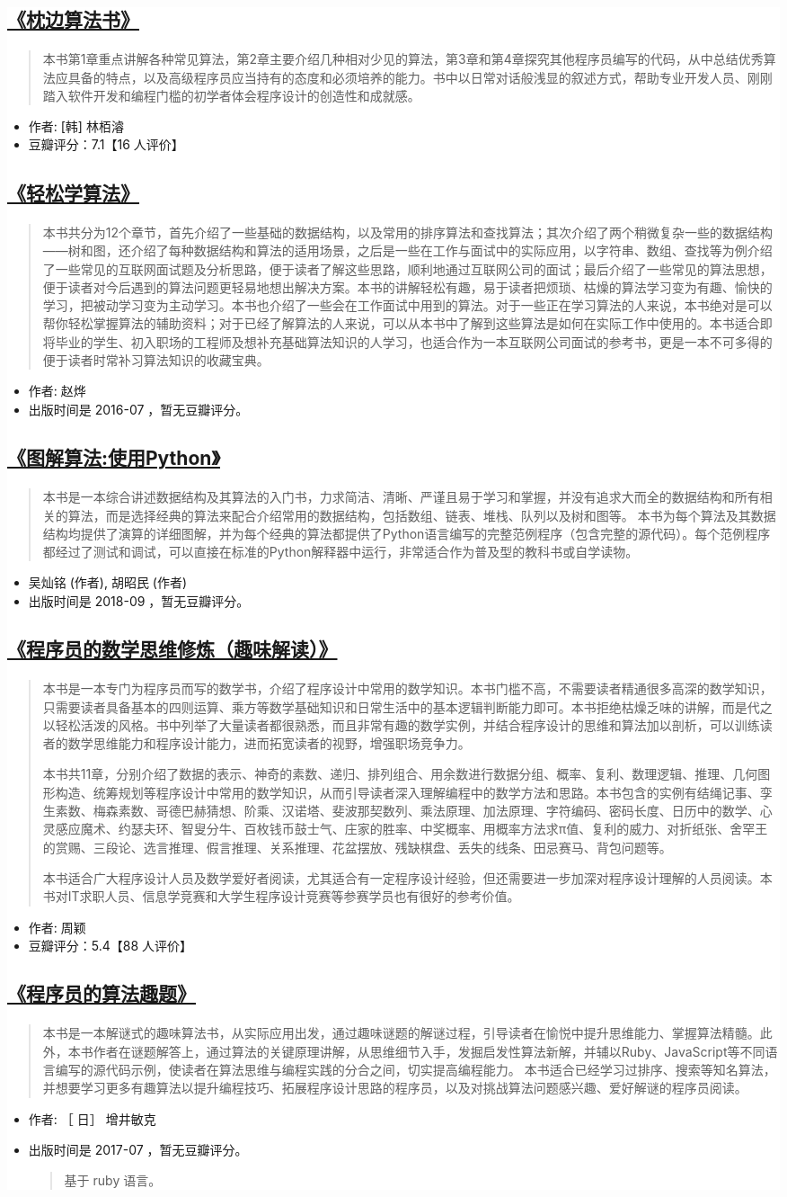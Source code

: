 ## [《枕边算法书》](https://union-click.jd.com/)

> 本书第1章重点讲解各种常见算法，第2章主要介绍几种相对少见的算法，第3章和第4章探究其他程序员编写的代码，从中总结优秀算法应具备的特点，以及高级程序员应当持有的态度和必须培养的能力。书中以日常对话般浅显的叙述方式，帮助专业开发人员、刚刚踏入软件开发和编程门槛的初学者体会程序设计的创造性和成就感。

* 作者: [韩] 林栢濬 
* 豆瓣评分：7.1【16 人评价】

## [《轻松学算法》](https://union-click.jd.com/)

> 本书共分为12个章节，首先介绍了一些基础的数据结构，以及常用的排序算法和查找算法；其次介绍了两个稍微复杂一些的数据结构——树和图，还介绍了每种数据结构和算法的适用场景，之后是一些在工作与面试中的实际应用，以字符串、数组、查找等为例介绍了一些常见的互联网面试题及分析思路，便于读者了解这些思路，顺利地通过互联网公司的面试；最后介绍了一些常见的算法思想，便于读者对今后遇到的算法问题更轻易地想出解决方案。本书的讲解轻松有趣，易于读者把烦琐、枯燥的算法学习变为有趣、愉快的学习，把被动学习变为主动学习。本书也介绍了一些会在工作面试中用到的算法。对于一些正在学习算法的人来说，本书绝对是可以帮你轻松掌握算法的辅助资料；对于已经了解算法的人来说，可以从本书中了解到这些算法是如何在实际工作中使用的。本书适合即将毕业的学生、初入职场的工程师及想补充基础算法知识的人学习，也适合作为一本互联网公司面试的参考书，更是一本不可多得的便于读者时常补习算法知识的收藏宝典。

* 作者: 赵烨 
* 出版时间是 2016-07 ，暂无豆瓣评分。

## [《图解算法:使用Python》](https://union-click.jd.com/)

> 本书是一本综合讲述数据结构及其算法的入门书，力求简洁、清晰、严谨且易于学习和掌握，并没有追求大而全的数据结构和所有相关的算法，而是选择经典的算法来配合介绍常用的数据结构，包括数组、链表、堆栈、队列以及树和图等。
本书为每个算法及其数据结构均提供了演算的详细图解，并为每个经典的算法都提供了Python语言编写的完整范例程序（包含完整的源代码）。每个范例程序都经过了测试和调试，可以直接在标准的Python解释器中运行，非常适合作为普及型的教科书或自学读物。

* 吴灿铭 (作者), 胡昭民 (作者)
* 出版时间是 2018-09 ，暂无豆瓣评分。

## [《程序员的数学思维修炼（趣味解读）》](https://union-click.jd.com/)

> 本书是一本专门为程序员而写的数学书，介绍了程序设计中常用的数学知识。本书门槛不高，不需要读者精通很多高深的数学知识，只需要读者具备基本的四则运算、乘方等数学基础知识和日常生活中的基本逻辑判断能力即可。本书拒绝枯燥乏味的讲解，而是代之以轻松活泼的风格。书中列举了大量读者都很熟悉，而且非常有趣的数学实例，并结合程序设计的思维和算法加以剖析，可以训练读者的数学思维能力和程序设计能力，进而拓宽读者的视野，增强职场竞争力。
>
> 本书共11章，分别介绍了数据的表示、神奇的素数、递归、排列组合、用余数进行数据分组、概率、复利、数理逻辑、推理、几何图形构造、统筹规划等程序设计中常用的数学知识，从而引导读者深入理解编程中的数学方法和思路。本书包含的实例有结绳记事、孪生素数、梅森素数、哥德巴赫猜想、阶乘、汉诺塔、斐波那契数列、乘法原理、加法原理、字符编码、密码长度、日历中的数学、心灵感应魔术、约瑟夫环、智叟分牛、百枚钱币鼓士气、庄家的胜率、中奖概率、用概率方法求π值、复利的威力、对折纸张、舍罕王的赏赐、三段论、选言推理、假言推理、关系推理、花盆摆放、残缺棋盘、丢失的线条、田忌赛马、背包问题等。
>
> 本书适合广大程序设计人员及数学爱好者阅读，尤其适合有一定程序设计经验，但还需要进一步加深对程序设计理解的人员阅读。本书对IT求职人员、信息学竞赛和大学生程序设计竞赛等参赛学员也有很好的参考价值。

* 作者: 周颖 
* 豆瓣评分：5.4【88 人评价】

## [《程序员的算法趣题》](https://union-click.jd.com/)

> 本书是一本解谜式的趣味算法书，从实际应用出发，通过趣味谜题的解谜过程，引导读者在愉悦中提升思维能力、掌握算法精髓。此外，本书作者在谜题解答上，通过算法的关键原理讲解，从思维细节入手，发掘启发性算法新解，并辅以Ruby、JavaScript等不同语言编写的源代码示例，使读者在算法思维与编程实践的分合之间，切实提高编程能力。 本书适合已经学习过排序、搜索等知名算法，并想要学习更多有趣算法以提升编程技巧、拓展程序设计思路的程序员，以及对挑战算法问题感兴趣、爱好解谜的程序员阅读。

* 作者: ［ 日］ 增井敏克 
* 出版时间是 2017-07 ，暂无豆瓣评分。
    
    > 基于 ruby 语言。